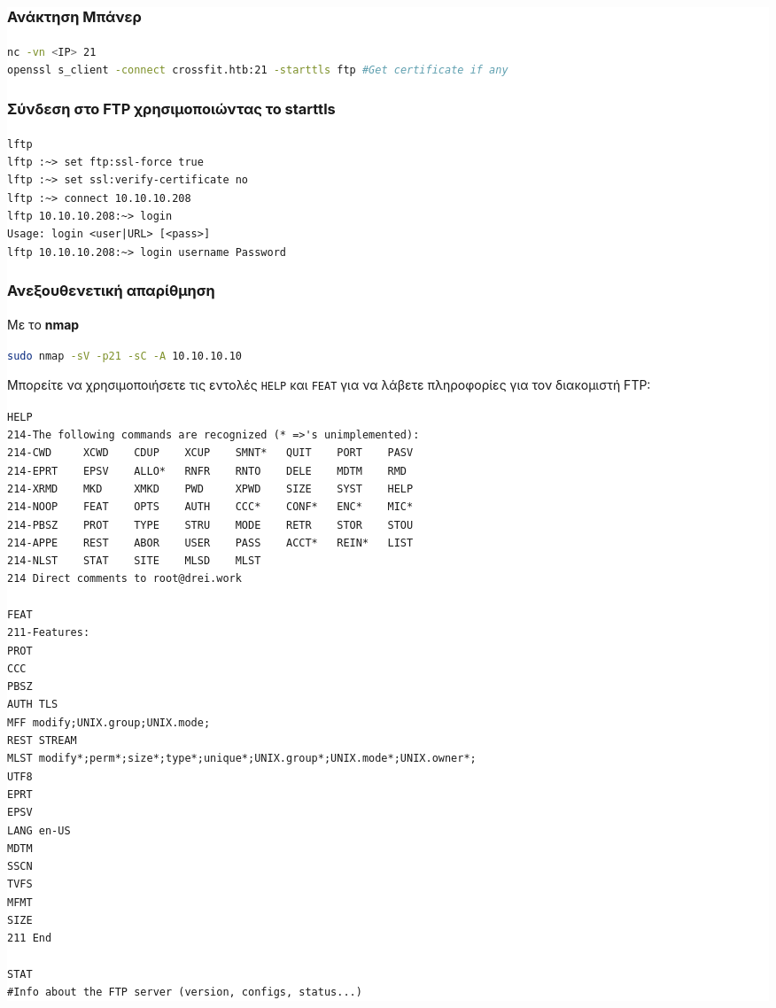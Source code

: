 ### Ανάκτηση Μπάνερ

```bash
nc -vn <IP> 21
openssl s_client -connect crossfit.htb:21 -starttls ftp #Get certificate if any
```

### Σύνδεση στο FTP χρησιμοποιώντας το starttls

```
lftp
lftp :~> set ftp:ssl-force true
lftp :~> set ssl:verify-certificate no
lftp :~> connect 10.10.10.208
lftp 10.10.10.208:~> login
Usage: login <user|URL> [<pass>]
lftp 10.10.10.208:~> login username Password
```

### Ανεξουθενετική απαρίθμηση

Με το **nmap**

```bash
sudo nmap -sV -p21 -sC -A 10.10.10.10
```

Μπορείτε να χρησιμοποιήσετε τις εντολές `HELP` και `FEAT` για να λάβετε πληροφορίες για τον διακομιστή FTP:

```
HELP
214-The following commands are recognized (* =>'s unimplemented):
214-CWD     XCWD    CDUP    XCUP    SMNT*   QUIT    PORT    PASV
214-EPRT    EPSV    ALLO*   RNFR    RNTO    DELE    MDTM    RMD
214-XRMD    MKD     XMKD    PWD     XPWD    SIZE    SYST    HELP
214-NOOP    FEAT    OPTS    AUTH    CCC*    CONF*   ENC*    MIC*
214-PBSZ    PROT    TYPE    STRU    MODE    RETR    STOR    STOU
214-APPE    REST    ABOR    USER    PASS    ACCT*   REIN*   LIST
214-NLST    STAT    SITE    MLSD    MLST
214 Direct comments to root@drei.work

FEAT
211-Features:
PROT
CCC
PBSZ
AUTH TLS
MFF modify;UNIX.group;UNIX.mode;
REST STREAM
MLST modify*;perm*;size*;type*;unique*;UNIX.group*;UNIX.mode*;UNIX.owner*;
UTF8
EPRT
EPSV
LANG en-US
MDTM
SSCN
TVFS
MFMT
SIZE
211 End

STAT
#Info about the FTP server (version, configs, status...)
```
